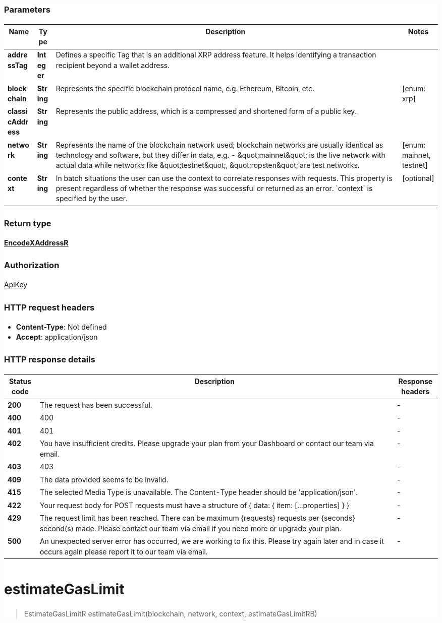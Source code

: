 ### Parameters

| Name | Type | Description  | Notes |
|------------- | ------------- | ------------- | -------------|
| **addressTag** | **Integer**| Defines a specific Tag that is an additional XRP address feature. It helps identifying a transaction recipient beyond a wallet address. | |
| **blockchain** | **String**| Represents the specific blockchain protocol name, e.g. Ethereum, Bitcoin, etc. | [enum: xrp] |
| **classicAddress** | **String**| Represents the public address, which is a compressed and shortened form of a public key. | |
| **network** | **String**| Represents the name of the blockchain network used; blockchain networks are usually identical as technology and software, but they differ in data, e.g. - \&quot;mainnet\&quot; is the live network with actual data while networks like \&quot;testnet\&quot;, \&quot;ropsten\&quot; are test networks. | [enum: mainnet, testnet] |
| **context** | **String**| In batch situations the user can use the context to correlate responses with requests. This property is present regardless of whether the response was successful or returned as an error. &#x60;context&#x60; is specified by the user. | [optional] |

### Return type

[**EncodeXAddressR**](EncodeXAddressR.md)

### Authorization

[ApiKey](../README.md#ApiKey)

### HTTP request headers

 - **Content-Type**: Not defined
 - **Accept**: application/json

### HTTP response details
| Status code | Description | Response headers |
|-------------|-------------|------------------|
| **200** | The request has been successful. |  -  |
| **400** | 400 |  -  |
| **401** | 401 |  -  |
| **402** | You have insufficient credits. Please upgrade your plan from your Dashboard or contact our team via email. |  -  |
| **403** | 403 |  -  |
| **409** | The data provided seems to be invalid. |  -  |
| **415** | The selected Media Type is unavailable. The Content-Type header should be &#39;application/json&#39;. |  -  |
| **422** | Your request body for POST requests must have a structure of { data: { item: [...properties] } } |  -  |
| **429** | The request limit has been reached. There can be maximum {requests} requests per {seconds} second(s) made. Please contact our team via email if you need more or upgrade your plan. |  -  |
| **500** | An unexpected server error has occurred, we are working to fix this. Please try again later and in case it occurs again please report it to our team via email. |  -  |

<a name="estimateGasLimit"></a>
# **estimateGasLimit**
> EstimateGasLimitR estimateGasLimit(blockchain, network, context, estimateGasLimitRB)
